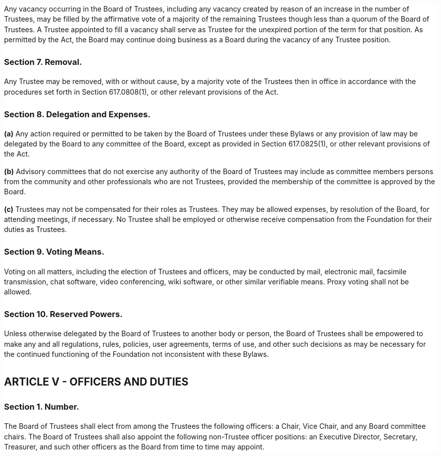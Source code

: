 Any vacancy occurring in the Board of Trustees, including any vacancy
created by reason of an increase in the number of Trustees, may be
filled by the affirmative vote of a majority of the remaining Trustees
though less than a quorum of the Board of Trustees. A Trustee appointed
to fill a vacancy shall serve as Trustee for the unexpired portion of
the term for that position. As permitted by the Act, the Board may
continue doing business as a Board during the vacancy of any Trustee
position.

### Section 7. Removal.

Any Trustee may be removed, with or without cause, by a majority vote of
the Trustees then in office in accordance with the procedures set forth
in Section 617.0808(1), or other relevant provisions of the Act.

### Section 8. Delegation and Expenses.

**(a)** Any action required or permitted to be taken by the Board of
Trustees under these Bylaws or any provision of law may be delegated by
the Board to any committee of the Board, except as provided in Section
617.0825(1), or other relevant provisions of the Act.

**(b)** Advisory committees that do not exercise any authority of the
Board of Trustees may include as committee members persons from the
community and other professionals who are not Trustees, provided the
membership of the committee is approved by the Board.

**(c)** Trustees may not be compensated for their roles as Trustees.
They may be allowed expenses, by resolution of the Board, for attending
meetings, if necessary. No Trustee shall be employed or otherwise
receive compensation from the Foundation for their duties as Trustees.

### Section 9. Voting Means.

Voting on all matters, including the election of Trustees and officers,
may be conducted by mail, electronic mail, facsimile transmission, chat
software, video conferencing, wiki software, or other similar verifiable
means. Proxy voting shall not be allowed.

### Section 10. Reserved Powers.

Unless otherwise delegated by the Board of Trustees to another body or
person, the Board of Trustees shall be empowered to make any and all
regulations, rules, policies, user agreements, terms of use, and other
such decisions as may be necessary for the continued functioning of the
Foundation not inconsistent with these Bylaws.

ARTICLE V - OFFICERS AND DUTIES
-------------------------------

### Section 1. Number.

The Board of Trustees shall elect from among the Trustees the following
officers: a Chair, Vice Chair, and any Board committee chairs. The Board
of Trustees shall also appoint the following non-Trustee officer
positions: an Executive Director, Secretary, Treasurer, and such other
officers as the Board from time to time may appoint.
